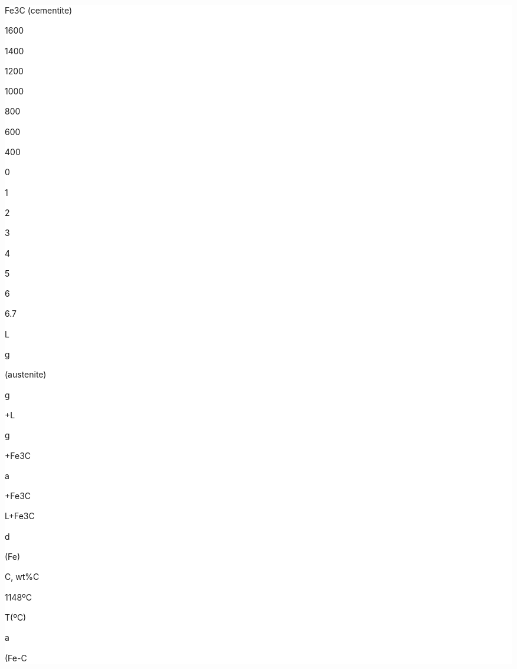 Fe3C (cementite)

1600

1400

1200

1000

800

600

400

0

1

2

3

4

5

6

6.7

L

g

(austenite)

g

+L

g

+Fe3C

a

+Fe3C

L+Fe3C

d

(Fe)

C, wt%C

1148ºC

T(ºC)

a

(Fe-C
